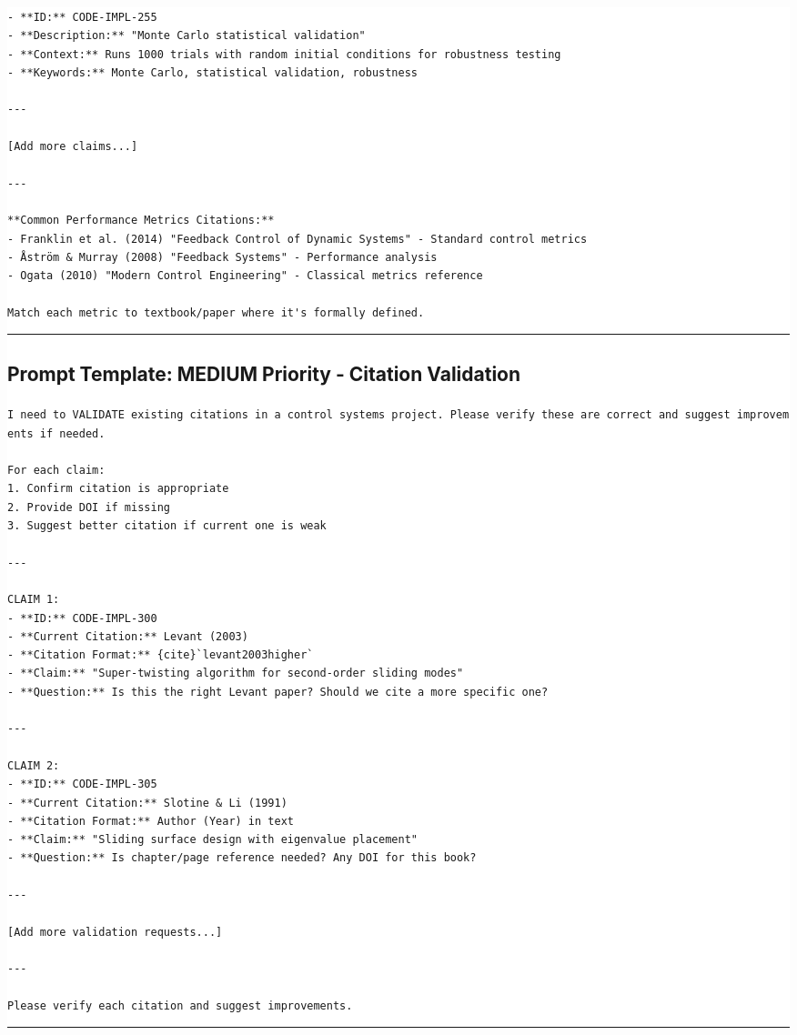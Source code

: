 ```
- **ID:** CODE-IMPL-255
- **Description:** "Monte Carlo statistical validation"
- **Context:** Runs 1000 trials with random initial conditions for robustness testing
- **Keywords:** Monte Carlo, statistical validation, robustness

---

[Add more claims...]

---

**Common Performance Metrics Citations:**
- Franklin et al. (2014) "Feedback Control of Dynamic Systems" - Standard control metrics
- Åström & Murray (2008) "Feedback Systems" - Performance analysis
- Ogata (2010) "Modern Control Engineering" - Classical metrics reference

Match each metric to textbook/paper where it's formally defined.
```

---

## Prompt Template: MEDIUM Priority - Citation Validation

```
I need to VALIDATE existing citations in a control systems project. Please verify these are correct and suggest improvements if needed.

For each claim:
1. Confirm citation is appropriate
2. Provide DOI if missing
3. Suggest better citation if current one is weak

---

CLAIM 1:
- **ID:** CODE-IMPL-300
- **Current Citation:** Levant (2003)
- **Citation Format:** {cite}`levant2003higher`
- **Claim:** "Super-twisting algorithm for second-order sliding modes"
- **Question:** Is this the right Levant paper? Should we cite a more specific one?

---

CLAIM 2:
- **ID:** CODE-IMPL-305
- **Current Citation:** Slotine & Li (1991)
- **Citation Format:** Author (Year) in text
- **Claim:** "Sliding surface design with eigenvalue placement"
- **Question:** Is chapter/page reference needed? Any DOI for this book?

---

[Add more validation requests...]

---

Please verify each citation and suggest improvements.
```

---